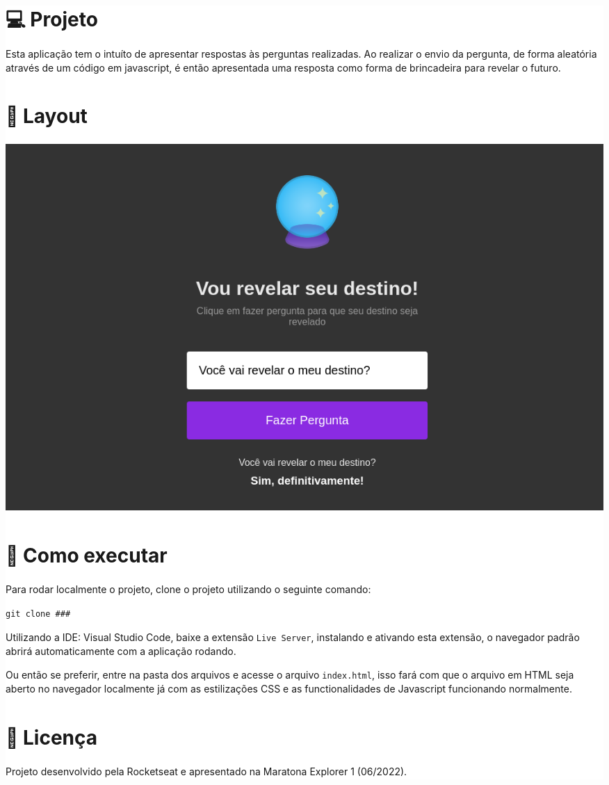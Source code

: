 # 💻 Projeto

Esta aplicação tem o intuíto de apresentar respostas às perguntas realizadas. Ao realizar o envio da pergunta, de forma aleatória através de um código em javascript, é então apresentada uma resposta como forma de brincadeira para revelar o futuro.

# 🔖 Layout

<img src="assets/images/layout.png" width="100%"/>

# 🚀 Como executar

Para rodar localmente o projeto, clone o projeto utilizando o seguinte comando:

```
git clone ###
```

Utilizando a IDE: Visual Studio Code, baixe a extensão ```Live Server```, instalando e ativando esta extensão, o navegador padrão abrirá automaticamente com a aplicação rodando. 

Ou então se preferir, entre na pasta dos arquivos e acesse o arquivo ```index.html```, isso fará com que o arquivo em HTML seja aberto no navegador localmente já com as estilizações CSS e as functionalidades de Javascript funcionando normalmente.

# 📝 Licença

Projeto desenvolvido pela Rocketseat e apresentado na Maratona Explorer 1 (06/2022).
